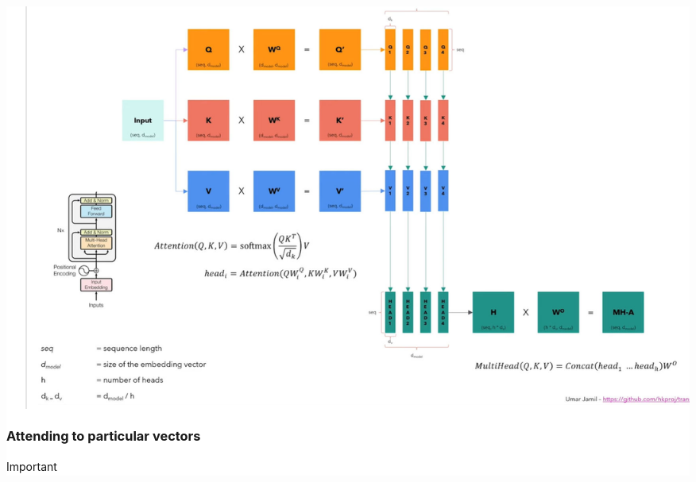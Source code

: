 > ![](Transformer_Models.assets/935807c375a61452efcf94171a0802be_MD5.jpeg)





### Attending to particular vectors
> [!important]